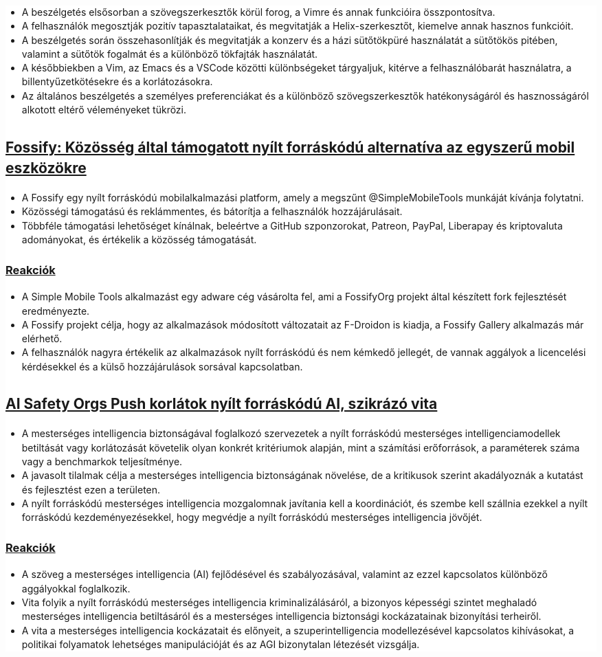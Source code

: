 - A beszélgetés elsősorban a szövegszerkesztők körül forog, a Vimre és annak funkcióira összpontosítva.
- A felhasználók megosztják pozitív tapasztalataikat, és megvitatják a Helix-szerkesztőt, kiemelve annak hasznos funkcióit.
- A beszélgetés során összehasonlítják és megvitatják a konzerv és a házi sütőtökpüré használatát a sütőtökös pitében, valamint a sütőtök fogalmát és a különböző tökfajták használatát.
- A későbbiekben a Vim, az Emacs és a VSCode közötti különbségeket tárgyaljuk, kitérve a felhasználóbarát használatra, a billentyűzetkötésekre és a korlátozásokra.
- Az általános beszélgetés a személyes preferenciákat és a különböző szövegszerkesztők hatékonyságáról és hasznosságáról alkotott eltérő véleményeket tükrözi.

## [Fossify: Közösség által támogatott nyílt forráskódú alternatíva az egyszerű mobil eszközökre](https://github.com/FossifyOrg)

- A Fossify egy nyílt forráskódú mobilalkalmazási platform, amely a megszűnt @SimpleMobileTools munkáját kívánja folytatni.
- Közösségi támogatású és reklámmentes, és bátorítja a felhasználók hozzájárulásait.
- Többféle támogatási lehetőséget kínálnak, beleértve a GitHub szponzorokat, Patreon, PayPal, Liberapay és kriptovaluta adományokat, és értékelik a közösség támogatását.

### [Reakciók](https://news.ycombinator.com/item?id=39002643)

- A Simple Mobile Tools alkalmazást egy adware cég vásárolta fel, ami a FossifyOrg projekt által készített fork fejlesztését eredményezte.
- A Fossify projekt célja, hogy az alkalmazások módosított változatait az F-Droidon is kiadja, a Fossify Gallery alkalmazás már elérhető.
- A felhasználók nagyra értékelik az alkalmazások nyílt forráskódú és nem kémkedő jellegét, de vannak aggályok a licencelési kérdésekkel és a külső hozzájárulások sorsával kapcsolatban.

## [AI Safety Orgs Push korlátok nyílt forráskódú AI, szikrázó vita](https://1a3orn.com/sub/machine-learning-bans.html)

- A mesterséges intelligencia biztonságával foglalkozó szervezetek a nyílt forráskódú mesterséges intelligenciamodellek betiltását vagy korlátozását követelik olyan konkrét kritériumok alapján, mint a számítási erőforrások, a paraméterek száma vagy a benchmarkok teljesítménye.
- A javasolt tilalmak célja a mesterséges intelligencia biztonságának növelése, de a kritikusok szerint akadályoznák a kutatást és fejlesztést ezen a területen.
- A nyílt forráskódú mesterséges intelligencia mozgalomnak javítania kell a koordinációt, és szembe kell szállnia ezekkel a nyílt forráskódú kezdeményezésekkel, hogy megvédje a nyílt forráskódú mesterséges intelligencia jövőjét.

### [Reakciók](https://news.ycombinator.com/item?id=39009779)

- A szöveg a mesterséges intelligencia (AI) fejlődésével és szabályozásával, valamint az ezzel kapcsolatos különböző aggályokkal foglalkozik.
- Vita folyik a nyílt forráskódú mesterséges intelligencia kriminalizálásáról, a bizonyos képességi szintet meghaladó mesterséges intelligencia betiltásáról és a mesterséges intelligencia biztonsági kockázatainak bizonyítási terheiről.
- A vita a mesterséges intelligencia kockázatait és előnyeit, a szuperintelligencia modellezésével kapcsolatos kihívásokat, a politikai folyamatok lehetséges manipulációját és az AGI bizonytalan létezését vizsgálja.
